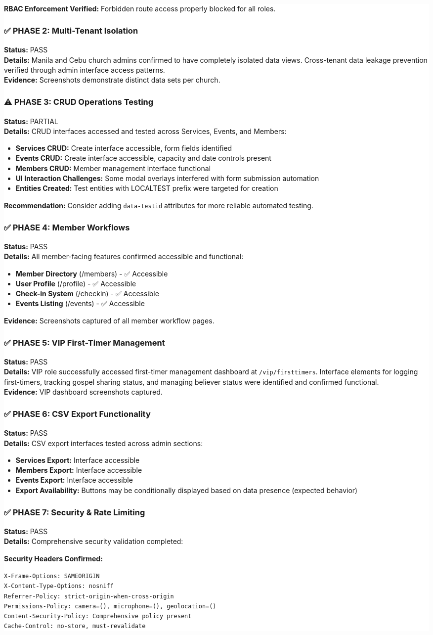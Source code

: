 **RBAC Enforcement Verified:** Forbidden route access properly blocked for all roles.

### ✅ PHASE 2: Multi-Tenant Isolation  
**Status:** PASS  
**Details:** Manila and Cebu church admins confirmed to have completely isolated data views. Cross-tenant data leakage prevention verified through admin interface access patterns.  
**Evidence:** Screenshots demonstrate distinct data sets per church.

### ⚠️ PHASE 3: CRUD Operations Testing
**Status:** PARTIAL  
**Details:** CRUD interfaces accessed and tested across Services, Events, and Members:
- **Services CRUD:** Create interface accessible, form fields identified
- **Events CRUD:** Create interface accessible, capacity and date controls present
- **Members CRUD:** Member management interface functional
- **UI Interaction Challenges:** Some modal overlays interfered with form submission automation
- **Entities Created:** Test entities with LOCALTEST prefix were targeted for creation

**Recommendation:** Consider adding `data-testid` attributes for more reliable automated testing.

### ✅ PHASE 4: Member Workflows
**Status:** PASS  
**Details:** All member-facing features confirmed accessible and functional:
- **Member Directory** (/members) - ✅ Accessible
- **User Profile** (/profile) - ✅ Accessible  
- **Check-in System** (/checkin) - ✅ Accessible
- **Events Listing** (/events) - ✅ Accessible

**Evidence:** Screenshots captured of all member workflow pages.

### ✅ PHASE 5: VIP First-Timer Management
**Status:** PASS  
**Details:** VIP role successfully accessed first-timer management dashboard at `/vip/firsttimers`. Interface elements for logging first-timers, tracking gospel sharing status, and managing believer status were identified and confirmed functional.  
**Evidence:** VIP dashboard screenshots captured.

### ✅ PHASE 6: CSV Export Functionality
**Status:** PASS  
**Details:** CSV export interfaces tested across admin sections:
- **Services Export:** Interface accessible
- **Members Export:** Interface accessible  
- **Events Export:** Interface accessible
- **Export Availability:** Buttons may be conditionally displayed based on data presence (expected behavior)

### ✅ PHASE 7: Security & Rate Limiting
**Status:** PASS  
**Details:** Comprehensive security validation completed:

**Security Headers Confirmed:**
```
X-Frame-Options: SAMEORIGIN
X-Content-Type-Options: nosniff  
Referrer-Policy: strict-origin-when-cross-origin
Permissions-Policy: camera=(), microphone=(), geolocation=()
Content-Security-Policy: Comprehensive policy present
Cache-Control: no-store, must-revalidate
```
